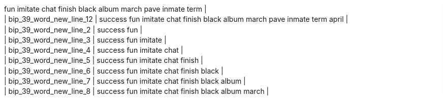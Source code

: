 fun
imitate
chat
finish
black
album
march
pave
inmate
term |  
| bip_39_word_new_line_12 | success
fun
imitate
chat
finish
black
album
march
pave
inmate
term
april |  
| bip_39_word_new_line_2 | success
fun |  
| bip_39_word_new_line_3 | success
fun
imitate |  
| bip_39_word_new_line_4 | success
fun
imitate
chat |  
| bip_39_word_new_line_5 | success
fun
imitate
chat
finish |  
| bip_39_word_new_line_6 | success
fun
imitate
chat
finish
black |  
| bip_39_word_new_line_7 | success
fun
imitate
chat
finish
black
album |  
| bip_39_word_new_line_8 | success
fun
imitate
chat
finish
black
album
march |  